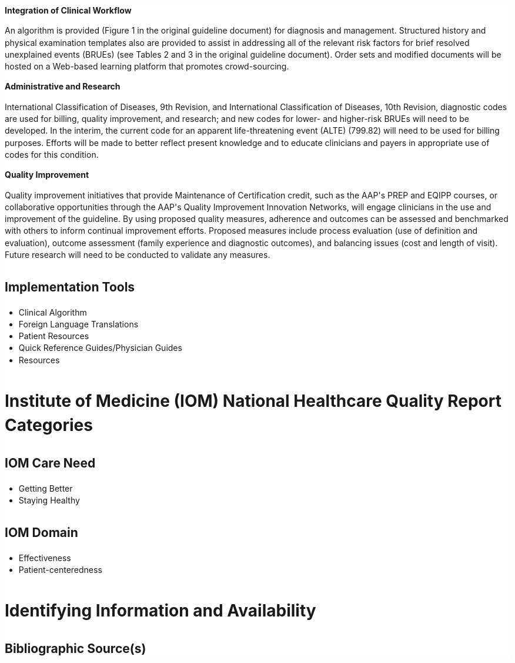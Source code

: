 **Integration of Clinical Workflow**

An algorithm is provided (Figure 1 in the original guideline document) for diagnosis and management. Structured history and physical examination templates also are provided to assist in addressing all of the relevant risk factors for brief resolved unexplained events (BRUEs) (see Tables 2 and 3 in the original guideline document). Order sets and modified documents will be hosted on a Web-based learning platform that promotes crowd-sourcing. 

**Administrative and Research**

International Classification of Diseases, 9th Revision, and International Classification of Diseases, 10th Revision, diagnostic codes are used for billing, quality improvement, and research; and new codes for lower- and higher-risk BRUEs will need to be developed. In the interim, the current code for an apparent life-threatening event (ALTE) (799.82) will need to be used for billing purposes. Efforts will be made to better reflect present knowledge and to educate clinicians and payers in appropriate use of codes for this condition. 

**Quality Improvement**

Quality improvement initiatives that provide Maintenance of Certification credit, such as the AAP's PREP and EQIPP courses, or collaborative opportunities through the AAP's Quality Improvement Innovation Networks, will engage clinicians in the use and improvement of the guideline. By using proposed quality measures, adherence and outcomes can be assessed and benchmarked with others to inform continual improvement efforts. Proposed measures include process evaluation (use of definition and evaluation), outcome assessment (family experience and diagnostic outcomes), and balancing issues (cost and length of visit). Future research will need to be conducted to validate any measures.

## Implementation Tools

- Clinical Algorithm
- Foreign Language Translations
- Patient Resources
- Quick Reference Guides/Physician Guides
- Resources

# Institute of Medicine (IOM) National Healthcare Quality Report Categories

## IOM Care Need

- Getting Better
- Staying Healthy

## IOM Domain

- Effectiveness
- Patient-centeredness

# Identifying Information and Availability

## Bibliographic Source(s)
